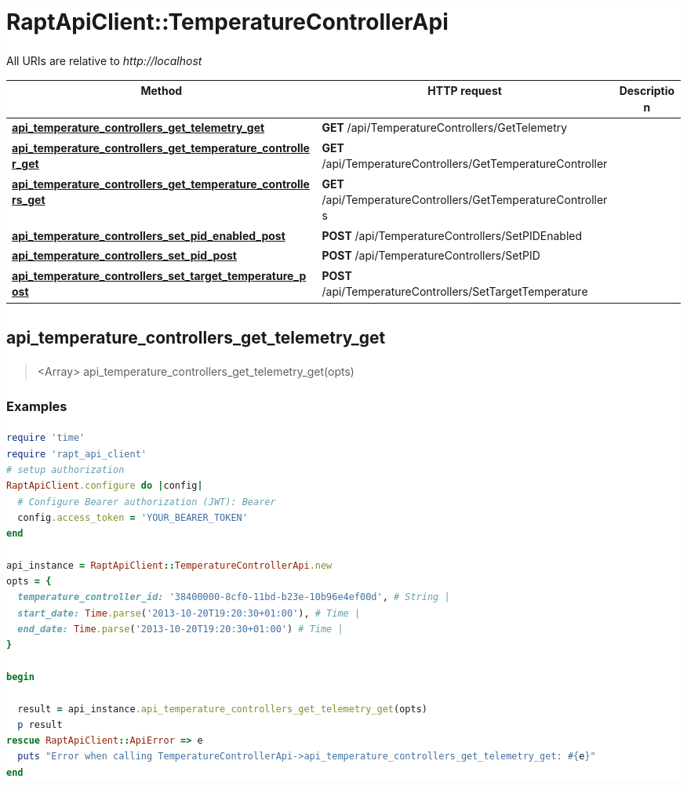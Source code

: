 # RaptApiClient::TemperatureControllerApi

All URIs are relative to *http://localhost*

| Method | HTTP request | Description |
| ------ | ------------ | ----------- |
| [**api_temperature_controllers_get_telemetry_get**](TemperatureControllerApi.md#api_temperature_controllers_get_telemetry_get) | **GET** /api/TemperatureControllers/GetTelemetry |  |
| [**api_temperature_controllers_get_temperature_controller_get**](TemperatureControllerApi.md#api_temperature_controllers_get_temperature_controller_get) | **GET** /api/TemperatureControllers/GetTemperatureController |  |
| [**api_temperature_controllers_get_temperature_controllers_get**](TemperatureControllerApi.md#api_temperature_controllers_get_temperature_controllers_get) | **GET** /api/TemperatureControllers/GetTemperatureControllers |  |
| [**api_temperature_controllers_set_pid_enabled_post**](TemperatureControllerApi.md#api_temperature_controllers_set_pid_enabled_post) | **POST** /api/TemperatureControllers/SetPIDEnabled |  |
| [**api_temperature_controllers_set_pid_post**](TemperatureControllerApi.md#api_temperature_controllers_set_pid_post) | **POST** /api/TemperatureControllers/SetPID |  |
| [**api_temperature_controllers_set_target_temperature_post**](TemperatureControllerApi.md#api_temperature_controllers_set_target_temperature_post) | **POST** /api/TemperatureControllers/SetTargetTemperature |  |


## api_temperature_controllers_get_telemetry_get

> <Array<TemperatureControllerTelemetryModel>> api_temperature_controllers_get_telemetry_get(opts)



### Examples

```ruby
require 'time'
require 'rapt_api_client'
# setup authorization
RaptApiClient.configure do |config|
  # Configure Bearer authorization (JWT): Bearer
  config.access_token = 'YOUR_BEARER_TOKEN'
end

api_instance = RaptApiClient::TemperatureControllerApi.new
opts = {
  temperature_controller_id: '38400000-8cf0-11bd-b23e-10b96e4ef00d', # String | 
  start_date: Time.parse('2013-10-20T19:20:30+01:00'), # Time | 
  end_date: Time.parse('2013-10-20T19:20:30+01:00') # Time | 
}

begin
  
  result = api_instance.api_temperature_controllers_get_telemetry_get(opts)
  p result
rescue RaptApiClient::ApiError => e
  puts "Error when calling TemperatureControllerApi->api_temperature_controllers_get_telemetry_get: #{e}"
end
```
